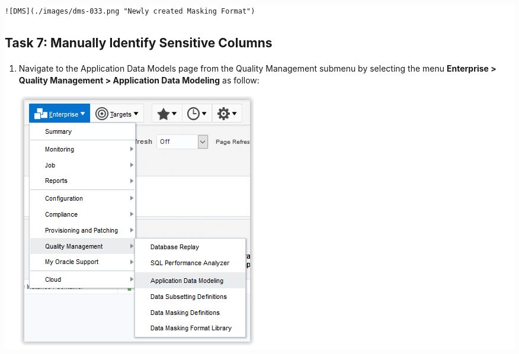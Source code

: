     ![DMS](./images/dms-033.png "Newly created Masking Format")

## Task 7: Manually Identify Sensitive Columns

1. Navigate to the Application Data Models page from the Quality Management submenu by selecting the menu **Enterprise > Quality Management > Application Data Modeling** as follow:

    ![DMS](./images/dms-002.png "Navigate to the Application Data Models")
